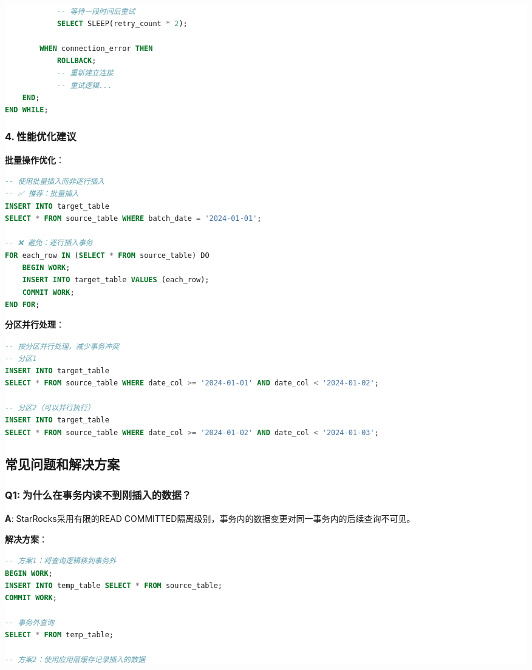 ```sql
            -- 等待一段时间后重试
            SELECT SLEEP(retry_count * 2);
            
        WHEN connection_error THEN
            ROLLBACK;
            -- 重新建立连接
            -- 重试逻辑...
    END;
END WHILE;
```

### 4. 性能优化建议

**批量操作优化**：
```sql
-- 使用批量插入而非逐行插入
-- ✅ 推荐：批量插入
INSERT INTO target_table 
SELECT * FROM source_table WHERE batch_date = '2024-01-01';

-- ❌ 避免：逐行插入事务
FOR each_row IN (SELECT * FROM source_table) DO
    BEGIN WORK;
    INSERT INTO target_table VALUES (each_row);
    COMMIT WORK;
END FOR;
```

**分区并行处理**：
```sql
-- 按分区并行处理，减少事务冲突
-- 分区1
INSERT INTO target_table 
SELECT * FROM source_table WHERE date_col >= '2024-01-01' AND date_col < '2024-01-02';

-- 分区2（可以并行执行）
INSERT INTO target_table 
SELECT * FROM source_table WHERE date_col >= '2024-01-02' AND date_col < '2024-01-03';
```

## 常见问题和解决方案

### Q1: 为什么在事务内读不到刚插入的数据？

**A**: StarRocks采用有限的READ COMMITTED隔离级别，事务内的数据变更对同一事务内的后续查询不可见。

**解决方案**：
```sql
-- 方案1：将查询逻辑移到事务外
BEGIN WORK;
INSERT INTO temp_table SELECT * FROM source_table;
COMMIT WORK;

-- 事务外查询
SELECT * FROM temp_table;

-- 方案2：使用应用层缓存记录插入的数据
```
